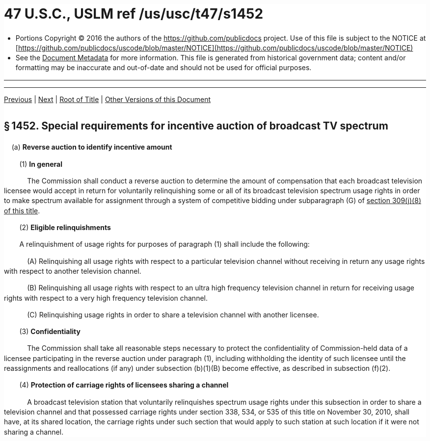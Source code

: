 ---
---

# 47 U.S.C., USLM ref /us/usc/t47/s1452

* Portions Copyright © 2016 the authors of the https://github.com/publicdocs project.
  Use of this file is subject to the NOTICE at [https://github.com/publicdocs/uscode/blob/master/NOTICE](https://github.com/publicdocs/uscode/blob/master/NOTICE)
* See the [Document Metadata](././../../../../..//README.md) for more information.
  This file is generated from historical government data; content and/or formatting may be inaccurate and out-of-date and should not be used for official purposes.

----------
----------

[Previous](./../../../../..//us/usc/t47/ch13/schIV/m__us_usc_t47_s1451.md) | [Next](./../../../../..//us/usc/t47/ch13/schIV/m__us_usc_t47_s1453.md) | [Root of Title](./../../../../../) | [Other Versions of this Document](https://publicdocs.github.io/go/links?ns=uslm&ref=%2Fus%2Fusc%2Ft47%2Fs1452)

## § 1452. Special requirements for incentive auction of broadcast TV spectrum

    (a) __Reverse auction to identify incentive amount__ 

        (1) __In general__ 

            The Commission shall conduct a reverse auction to determine the amount of compensation that each broadcast television licensee would accept in return for voluntarily relinquishing some or all of its broadcast television spectrum usage rights in order to make spectrum available for assignment through a system of competitive bidding under subparagraph (G) of [section 309(j)(8) of this title][/us/usc/t47/s309/j/8].

        (2) __Eligible relinquishments__ 

        A relinquishment of usage rights for purposes of paragraph (1) shall include the following:

            (A) Relinquishing all usage rights with respect to a particular television channel without receiving in return any usage rights with respect to another television channel.

            (B) Relinquishing all usage rights with respect to an ultra high frequency television channel in return for receiving usage rights with respect to a very high frequency television channel.

            (C) Relinquishing usage rights in order to share a television channel with another licensee.

        (3) __Confidentiality__ 

            The Commission shall take all reasonable steps necessary to protect the confidentiality of Commission-held data of a licensee participating in the reverse auction under paragraph (1), including withholding the identity of such licensee until the reassignments and reallocations (if any) under subsection (b)(1)(B) become effective, as described in subsection (f)(2).

        (4) __Protection of carriage rights of licensees sharing a channel__ 

            A broadcast television station that voluntarily relinquishes spectrum usage rights under this subsection in order to share a television channel and that possessed carriage rights under section 338, 534, or 535 of this title on November 30, 2010, shall have, at its shared location, the carriage rights under such section that would apply to such station at such location if it were not sharing a channel.


[/us/usc/t47/s309/j/8]: https://publicdocs.github.io/go/links?ns=uslm&ref=%2Fus%2Fusc%2Ft47%2Fs309%2Fj%2F8
[/us/usc/t47/s309/j/8/G]: https://publicdocs.github.io/go/links?ns=uslm&ref=%2Fus%2Fusc%2Ft47%2Fs309%2Fj%2F8%2FG
[/us/usc/t47/s309/j/8/B]: https://publicdocs.github.io/go/links?ns=uslm&ref=%2Fus%2Fusc%2Ft47%2Fs309%2Fj%2F8%2FB
[/us/usc/t47/s309/j/8/B]: https://publicdocs.github.io/go/links?ns=uslm&ref=%2Fus%2Fusc%2Ft47%2Fs309%2Fj%2F8%2FB
[/us/usc/t47/s1457/a/1]: https://publicdocs.github.io/go/links?ns=uslm&ref=%2Fus%2Fusc%2Ft47%2Fs1457%2Fa%2F1
[/us/usc/t47/s309/j/15/A]: https://publicdocs.github.io/go/links?ns=uslm&ref=%2Fus%2Fusc%2Ft47%2Fs309%2Fj%2F15%2FA
[/us/usc/t47/s316]: https://publicdocs.github.io/go/links?ns=uslm&ref=%2Fus%2Fusc%2Ft47%2Fs316
[/us/pl/112/96/tVI]: https://publicdocs.github.io/go/links?ns=uslm&ref=%2Fus%2Fpl%2F112%2F96%2FtVI
[/us/stat/126/225]: https://publicdocs.github.io/go/links?ns=uslm&ref=%2Fus%2Fstat%2F126%2F225
